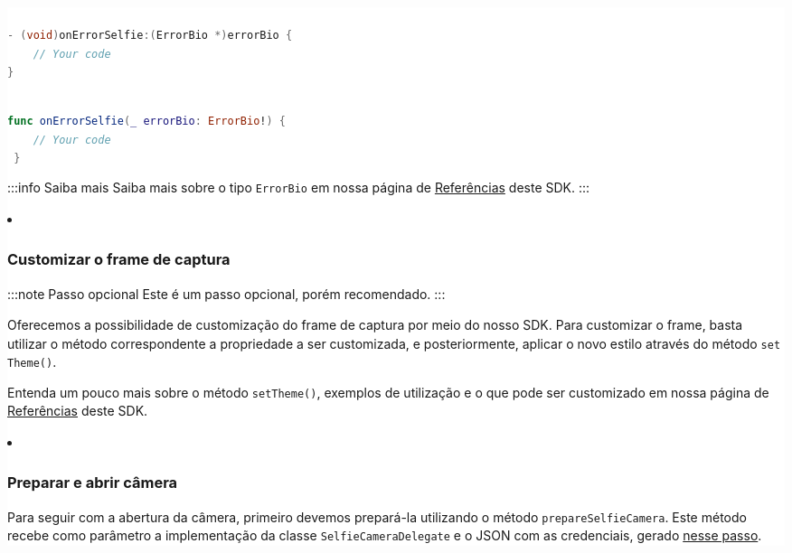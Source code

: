 ```objectivec 

- (void)onErrorSelfie:(ErrorBio *)errorBio {
    // Your code
}

```
  </TabItem>

  <TabItem value="swift" label="Swift">

```swift

func onErrorSelfie(_ errorBio: ErrorBio!) {
    // Your code
 }

```

  </TabItem>
</Tabs>

:::info Saiba mais
Saiba mais sobre o tipo `ErrorBio` em nossa página de [Referências](../referencias#objeto-errorbio) deste SDK.
:::

</li>

<li>

### Customizar o frame de captura

:::note Passo opcional
Este é um passo opcional, porém recomendado. 
:::

Oferecemos a possibilidade de customização do frame de captura por meio do nosso SDK. Para customizar o frame, basta utilizar o método correspondente a propriedade a ser customizada, e posteriormente, aplicar o novo estilo através do método `setTheme()`.

Entenda um pouco mais sobre o método `setTheme()`, exemplos de utilização e o que pode ser customizado em nossa página de [Referências](../referencias#customizações) deste SDK.

</li>

<li>

### Preparar e abrir câmera

Para seguir com a abertura da câmera, primeiro devemos prepará-la utilizando o método `prepareSelfieCamera`. Este método recebe como parâmetro a implementação da classe `SelfieCameraDelegate` e o JSON com as credenciais, gerado [nesse passo](#../como-comecar).


<Tabs>
  <TabItem value="objectivec" label="Objective-C" default>
